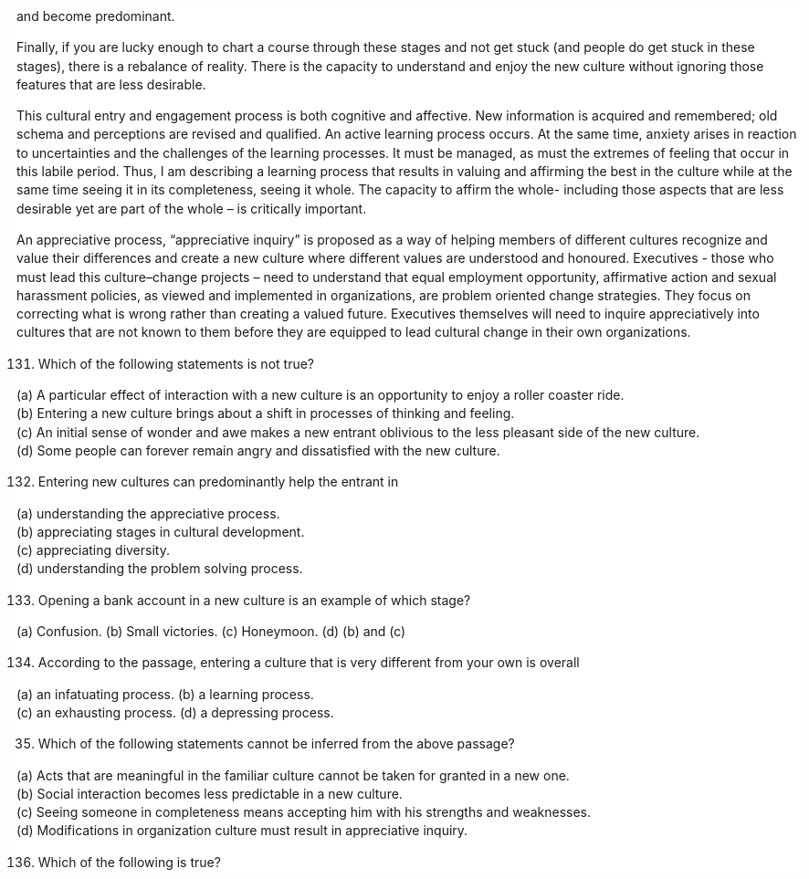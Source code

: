 and become predominant.  

Finally, if you are lucky enough to chart a course through these stages and not get stuck (and people do get stuck in these stages), there is a rebalance of reality. There is the capacity to understand and enjoy the new culture without ignoring those features that are less desirable.  

This cultural entry and engagement process is both cognitive and affective. New information is acquired and remembered; old schema and perceptions are revised and qualified. An active learning process occurs. At the same time, anxiety arises in reaction to uncertainties and the challenges of the learning processes. It must be managed, as must the extremes of feeling that occur in this labile period. Thus, I am describing a learning process that results in valuing and affirming the best in the culture while at the same time seeing it in its completeness, seeing it whole. The capacity to affirm the whole- including those aspects that are less desirable yet are part of the whole – is critically important.  

An appreciative process, “appreciative inquiry” is proposed as a way of helping members of different cultures recognize and value their differences and create a new culture where different values are understood and honoured. Executives - those who must lead this culture–change projects – need to understand that equal employment opportunity, affirmative action and sexual harassment policies, as viewed and implemented in organizations, are problem oriented change strategies. They focus on correcting what is wrong rather than creating a valued future. Executives themselves will need to inquire appreciatively into cultures that are not known to them before they are equipped to lead cultural change in their own organizations.  

131. Which of the following statements is not true?  

(a) A particular effect of interaction with a new culture is an opportunity to enjoy a roller coaster ride.   
(b) Entering a new culture brings about a shift in processes of thinking and feeling.   
(c) An initial sense of wonder and awe makes a new entrant oblivious to the less pleasant side of the new culture.   
(d) Some people can forever remain angry and dissatisfied with the new culture.  

132. Entering new cultures can predominantly help the entrant in  

(a) understanding the appreciative process.   
(b) appreciating stages in cultural development.   
(c) appreciating diversity.   
(d) understanding the problem solving process.  

133. Opening a bank account in a new culture is an example of which stage?  

(a) Confusion. (b) Small victories. (c) Honeymoon. (d) (b) and (c)  

134. According to the passage, entering a culture that is very different from your own is overall  

(a) an infatuating process. (b) a learning process.   
(c) an exhausting process. (d) a depressing process.  

35. Which of the following statements cannot be inferred from the above passage?  

(a) Acts that are meaningful in the familiar culture cannot be taken for granted in a new one.   
(b) Social interaction becomes less predictable in a new culture.   
(c) Seeing someone in completeness means accepting him with his strengths and weaknesses.   
(d) Modifications in organization culture must result in appreciative inquiry.  

136. Which of the following is true?  

